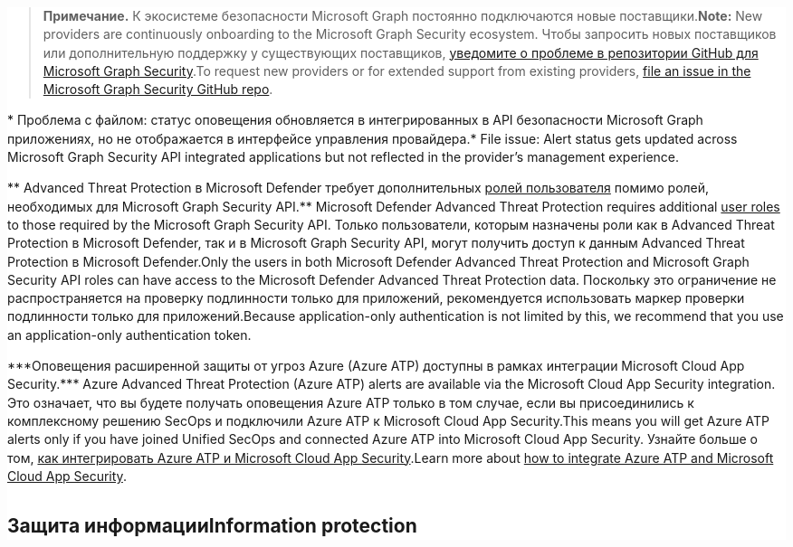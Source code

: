 > <span data-ttu-id="2e084-162">**Примечание.** К экосистеме безопасности Microsoft Graph постоянно подключаются новые поставщики.</span><span class="sxs-lookup"><span data-stu-id="2e084-162">**Note:** New providers are continuously onboarding to the Microsoft Graph Security ecosystem.</span></span> <span data-ttu-id="2e084-163">Чтобы запросить новых поставщиков или дополнительную поддержку у существующих поставщиков, [уведомите о проблеме в репозитории GitHub для Microsoft Graph Security](https://github.com/microsoftgraph/security-api-solutions/issues/new).</span><span class="sxs-lookup"><span data-stu-id="2e084-163">To request new providers or for extended support from existing providers, [file an issue in the Microsoft Graph Security GitHub repo](https://github.com/microsoftgraph/security-api-solutions/issues/new).</span></span>

<span data-ttu-id="2e084-164">\* Проблема с файлом: статус оповещения обновляется в интегрированных в API безопасности Microsoft Graph приложениях, но не отображается в интерфейсе управления провайдера.</span><span class="sxs-lookup"><span data-stu-id="2e084-164">\* File issue: Alert status gets updated across Microsoft Graph Security API integrated applications but not reflected in the provider’s management experience.</span></span>

<span data-ttu-id="2e084-165">\*\* Advanced Threat Protection в Microsoft Defender требует дополнительных [ролей пользователя](https://docs.microsoft.com/windows/security/threat-protection/microsoft-defender-atp/user-roles) помимо ролей, необходимых для Microsoft Graph Security API.</span><span class="sxs-lookup"><span data-stu-id="2e084-165">\*\* Microsoft Defender Advanced Threat Protection requires additional [user roles](https://docs.microsoft.com/windows/security/threat-protection/microsoft-defender-atp/user-roles) to those required by the Microsoft Graph Security API.</span></span> <span data-ttu-id="2e084-166">Только пользователи, которым назначены роли как в Advanced Threat Protection в Microsoft Defender, так и в Microsoft Graph Security API, могут получить доступ к данным Advanced Threat Protection в Microsoft Defender.</span><span class="sxs-lookup"><span data-stu-id="2e084-166">Only the users in both Microsoft Defender Advanced Threat Protection and Microsoft Graph Security API roles can have access to the Microsoft Defender Advanced Threat Protection data.</span></span> <span data-ttu-id="2e084-167">Поскольку это ограничение не распространяется на проверку подлинности только для приложений, рекомендуется использовать маркер проверки подлинности только для приложений.</span><span class="sxs-lookup"><span data-stu-id="2e084-167">Because application-only authentication is not limited by this, we recommend that you use an application-only authentication token.</span></span>

<span data-ttu-id="2e084-168">\*\*\*Оповещения расширенной защиты от угроз Azure (Azure ATP) доступны в рамках интеграции Microsoft Cloud App Security.</span><span class="sxs-lookup"><span data-stu-id="2e084-168">\*\*\* Azure Advanced Threat Protection (Azure ATP) alerts are available via the Microsoft Cloud App Security integration.</span></span> <span data-ttu-id="2e084-169">Это означает, что вы будете получать оповещения Azure ATP только в том случае, если вы присоединились к комплексному решению SecOps и подключили Azure ATP к Microsoft Cloud App Security.</span><span class="sxs-lookup"><span data-stu-id="2e084-169">This means you will get Azure ATP alerts only if you have joined Unified SecOps and connected Azure ATP into Microsoft Cloud App Security.</span></span> <span data-ttu-id="2e084-170">Узнайте больше о том, [как интегрировать Azure ATP и Microsoft Cloud App Security](https://docs.microsoft.com/azure-advanced-threat-protection/atp-mcas-integration).</span><span class="sxs-lookup"><span data-stu-id="2e084-170">Learn more about [how to integrate Azure ATP and Microsoft Cloud App Security](https://docs.microsoft.com/azure-advanced-threat-protection/atp-mcas-integration).</span></span>

## <a name="information-protection"></a><span data-ttu-id="2e084-171">Защита информации</span><span class="sxs-lookup"><span data-stu-id="2e084-171">Information protection</span></span>
